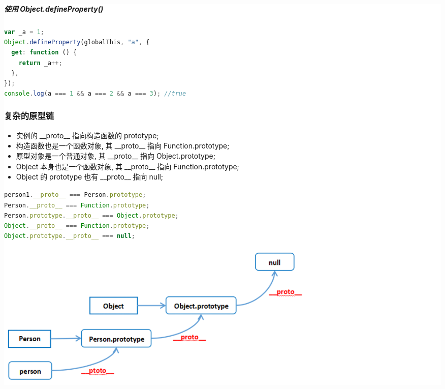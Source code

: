 ##### 使用 Object.defineProperty()

```typescript
var _a = 1;
Object.defineProperty(globalThis, "a", {
  get: function () {
    return _a++;
  },
});
console.log(a === 1 && a === 2 && a === 3); //true
```

### 复杂的原型链

- 实例的 \_\_proto\_\_ 指向构造函数的 prototype;
- 构造函数也是一个函数对象, 其 \_\_proto\_\_ 指向 Function.prototype;
- 原型对象是一个普通对象, 其 \_\_proto\_\_ 指向 Object.prototype;
- Object 本身也是一个函数对象, 其 \_\_proto\_\_ 指向 Function.prototype;
- Object 的 prototype 也有 \_\_proto\_\_ 指向 null;

```typescript
person1.__proto__ === Person.prototype;
Person.__proto__ === Function.prototype;
Person.prototype.__proto__ === Object.prototype;
Object.__proto__ === Function.prototype;
Object.prototype.__proto__ === null;
```

![原型链](images/2024-09-18-15-32-54.png)
